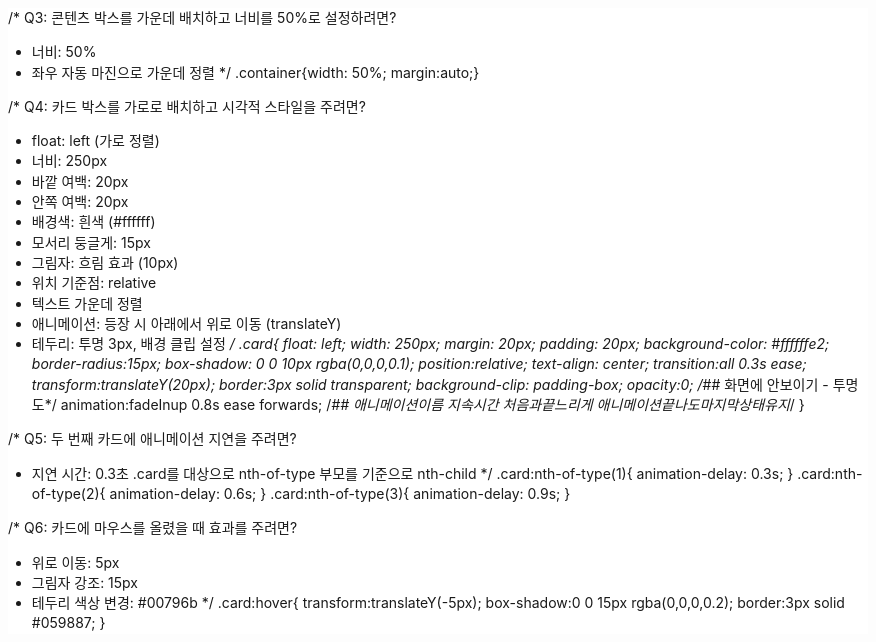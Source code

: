 /* Q3: 콘텐츠 박스를 가운데 배치하고 너비를 50%로 설정하려면?
   - 너비: 50%
   - 좌우 자동 마진으로 가운데 정렬 */
.container{width: 50%; margin:auto;}

/* Q4: 카드 박스를 가로로 배치하고 시각적 스타일을 주려면?
   - float: left (가로 정렬)
   - 너비: 250px
   - 바깥 여백: 20px
   - 안쪽 여백: 20px
   - 배경색: 흰색 (#ffffff)
   - 모서리 둥글게: 15px
   - 그림자: 흐림 효과 (10px)
   - 위치 기준점: relative
   - 텍스트 가운데 정렬
   - 애니메이션: 등장 시 아래에서 위로 이동 (translateY)
   - 테두리: 투명 3px, 배경 클립 설정 */
.card{
    float: left;
    width: 250px;
    margin: 20px;
    padding: 20px;
    background-color: #ffffffe2;
    border-radius:15px;
    box-shadow: 0 0 10px rgba(0,0,0,0.1);
    position:relative;
    text-align: center;
    transition:all 0.3s ease;
    transform:translateY(20px);
    border:3px solid transparent;
    background-clip: padding-box;
    opacity:0; /*## 화면에 안보이기 - 투명도*/
    animation:fadeInup        0.8s            ease                 forwards; 
    /*##     애니메이션이름    지속시간       처음과끝느리게      애니메이션끝나도마지막상태유지*/
}


/* Q5: 두 번째 카드에 애니메이션 지연을 주려면?
   - 지연 시간: 0.3초
   .card를 대상으로 nth-of-type
   부모를 기준으로   nth-child */ 
   .card:nth-of-type(1){
    animation-delay: 0.3s;
    }
    .card:nth-of-type(2){
    animation-delay: 0.6s;
    }
    .card:nth-of-type(3){
    animation-delay: 0.9s;
    }



/* Q6: 카드에 마우스를 올렸을 때 효과를 주려면?
   - 위로 이동: 5px
   - 그림자 강조: 15px
   - 테두리 색상 변경: #00796b */
.card:hover{
    transform:translateY(-5px);
    box-shadow:0 0 15px rgba(0,0,0,0.2);
    border:3px solid #059887;
}
